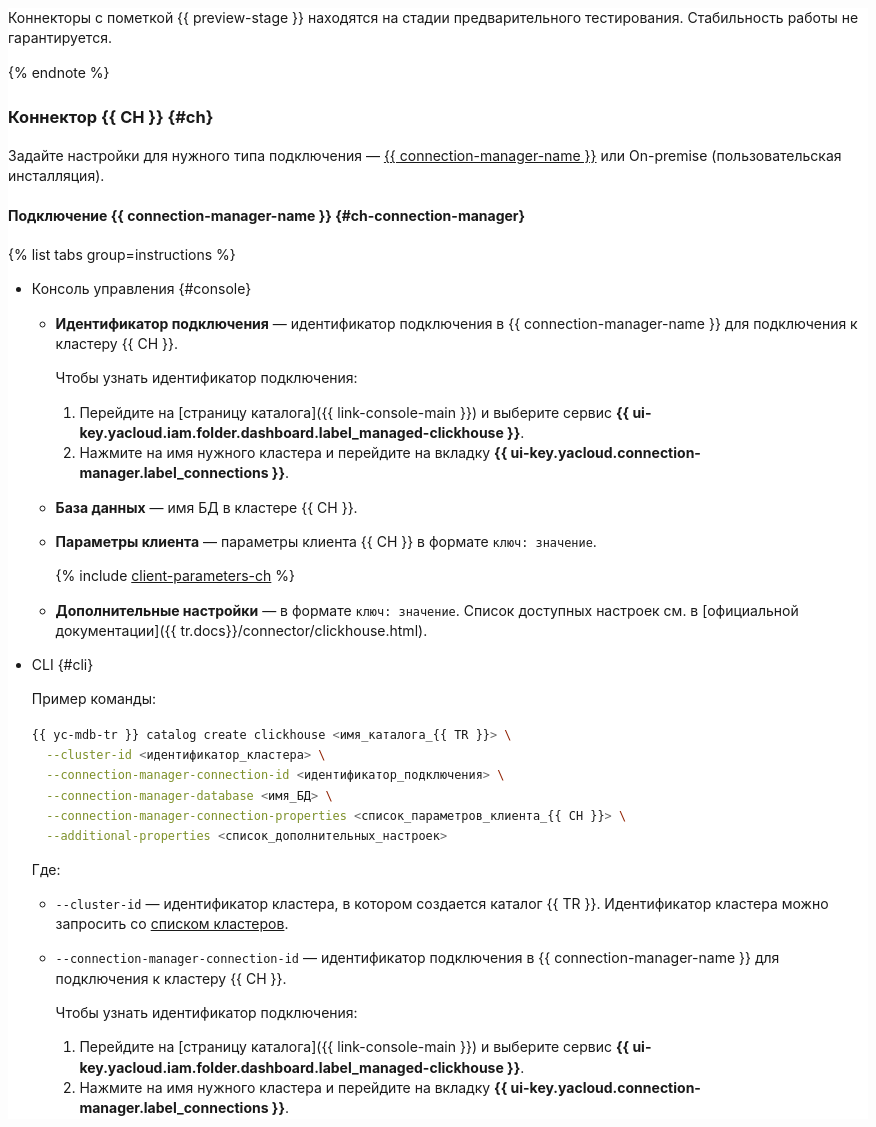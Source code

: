 Коннекторы с пометкой {{ preview-stage }} находятся на стадии предварительного тестирования. Стабильность работы не гарантируется.

{% endnote %}

### Коннектор {{ CH }} {#ch}

Задайте настройки для нужного типа подключения — [{{ connection-manager-name }}](../../metadata-hub/concepts/connection-manager.md) или On-premise (пользовательская инсталляция).

#### Подключение {{ connection-manager-name }} {#ch-connection-manager}

{% list tabs group=instructions %}

- Консоль управления {#console}

    * **Идентификатор подключения** — идентификатор подключения в {{ connection-manager-name }} для подключения к кластеру {{ CH }}.

        Чтобы узнать идентификатор подключения:
        1. Перейдите на [страницу каталога]({{ link-console-main }}) и выберите сервис **{{ ui-key.yacloud.iam.folder.dashboard.label_managed-clickhouse }}**.
        1. Нажмите на имя нужного кластера и перейдите на вкладку **{{ ui-key.yacloud.connection-manager.label_connections }}**.

    * **База данных** — имя БД в кластере {{ CH }}.
    * **Параметры клиента** — параметры клиента {{ CH }} в формате `ключ: значение`.

        {% include [client-parameters-ch](../../_includes/managed-trino/client-parameters-ch.md) %}

    * **Дополнительные настройки** — в формате `ключ: значение`. Список доступных настроек см. в [официальной документации]({{ tr.docs}}/connector/clickhouse.html).

- CLI {#cli}

    Пример команды:

    ```bash
    {{ yc-mdb-tr }} catalog create clickhouse <имя_каталога_{{ TR }}> \
      --cluster-id <идентификатор_кластера> \
      --connection-manager-connection-id <идентификатор_подключения> \
      --connection-manager-database <имя_БД> \
      --connection-manager-connection-properties <список_параметров_клиента_{{ CH }}> \
      --additional-properties <список_дополнительных_настроек>
    ```

    Где:

    * `--cluster-id` — идентификатор кластера, в котором создается каталог {{ TR }}. Идентификатор кластера можно запросить со [списком кластеров](cluster-list.md#list-clusters).
    * `--connection-manager-connection-id` — идентификатор подключения в {{ connection-manager-name }} для подключения к кластеру {{ CH }}.

      Чтобы узнать идентификатор подключения:
        1. Перейдите на [страницу каталога]({{ link-console-main }}) и выберите сервис **{{ ui-key.yacloud.iam.folder.dashboard.label_managed-clickhouse }}**.
        1. Нажмите на имя нужного кластера и перейдите на вкладку **{{ ui-key.yacloud.connection-manager.label_connections }}**.   
